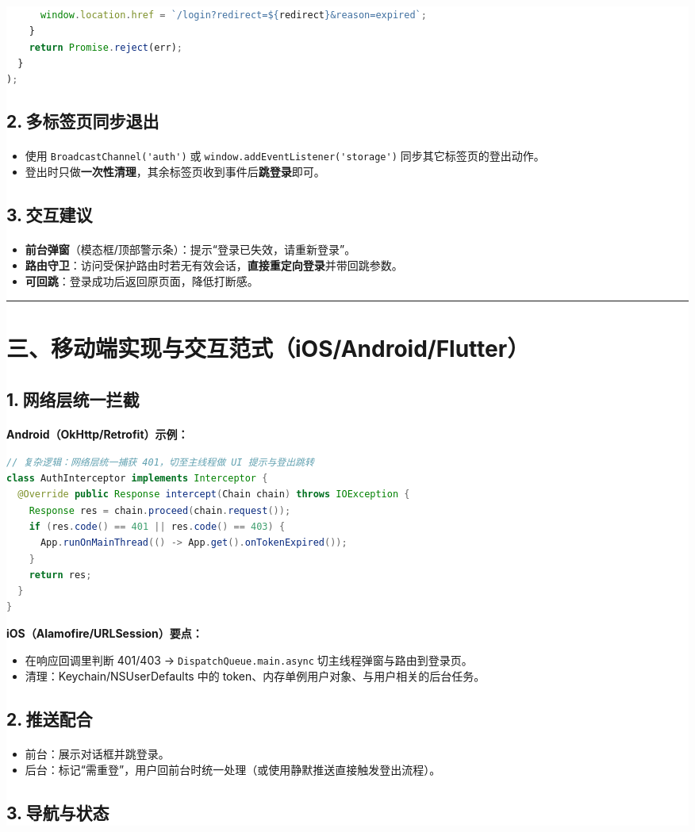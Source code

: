 ```js
      window.location.href = `/login?redirect=${redirect}&reason=expired`;
    }
    return Promise.reject(err);
  }
);
```

## 2. 多标签页同步退出

- 使用 `BroadcastChannel('auth')` 或 `window.addEventListener('storage')` 同步其它标签页的登出动作。
- 登出时只做**一次性清理**，其余标签页收到事件后**跳登录**即可。

## 3. 交互建议

- **前台弹窗**（模态框/顶部警示条）：提示“登录已失效，请重新登录”。
- **路由守卫**：访问受保护路由时若无有效会话，**直接重定向登录**并带回跳参数。
- **可回跳**：登录成功后返回原页面，降低打断感。

---

# 三、移动端实现与交互范式（iOS/Android/Flutter）

## 1. 网络层统一拦截

**Android（OkHttp/Retrofit）示例：**

```java
// 复杂逻辑：网络层统一捕获 401，切至主线程做 UI 提示与登出跳转
class AuthInterceptor implements Interceptor {
  @Override public Response intercept(Chain chain) throws IOException {
    Response res = chain.proceed(chain.request());
    if (res.code() == 401 || res.code() == 403) {
      App.runOnMainThread(() -> App.get().onTokenExpired());
    }
    return res;
  }
}
```

**iOS（Alamofire/URLSession）要点：**

- 在响应回调里判断 401/403 → `DispatchQueue.main.async` 切主线程弹窗与路由到登录页。
- 清理：Keychain/NSUserDefaults 中的 token、内存单例用户对象、与用户相关的后台任务。

## 2. 推送配合

- 前台：展示对话框并跳登录。
- 后台：标记“需重登”，用户回前台时统一处理（或使用静默推送直接触发登出流程）。

## 3. 导航与状态
